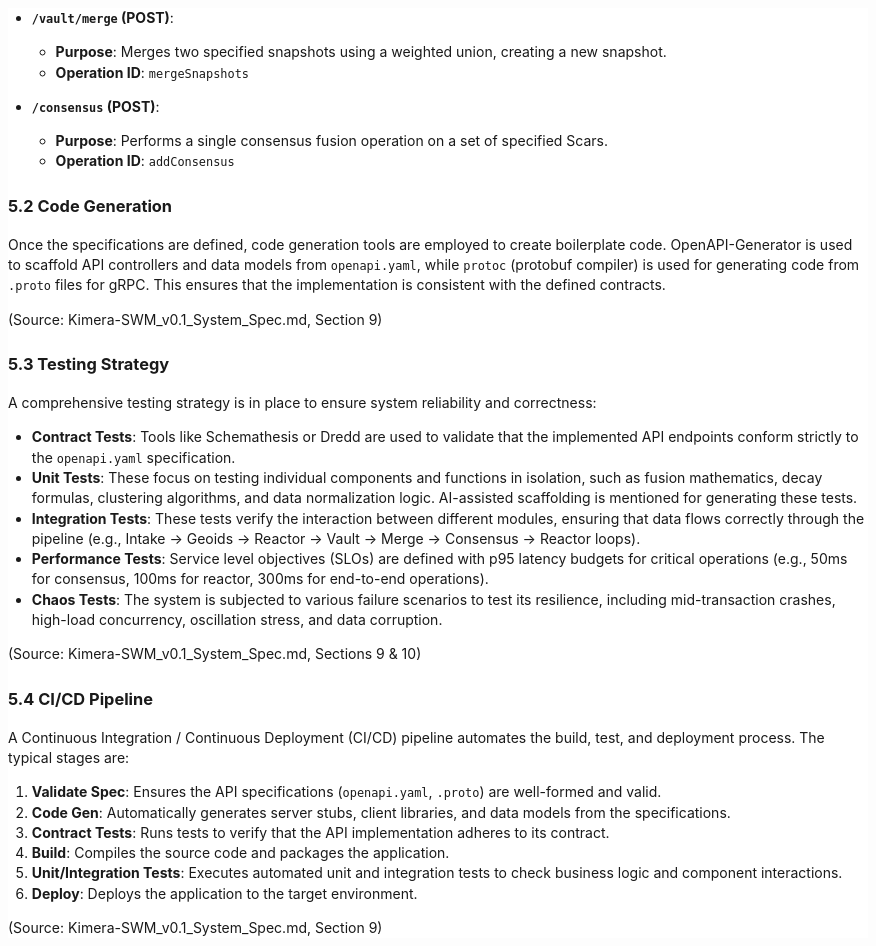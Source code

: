 *   **`/vault/merge` (POST)**:
    *   **Purpose**: Merges two specified snapshots using a weighted union, creating a new snapshot.
    *   **Operation ID**: `mergeSnapshots`

*   **`/consensus` (POST)**:
    *   **Purpose**: Performs a single consensus fusion operation on a set of specified Scars.
    *   **Operation ID**: `addConsensus`

### 5.2 Code Generation

Once the specifications are defined, code generation tools are employed to create boilerplate code. OpenAPI-Generator is used to scaffold API controllers and data models from `openapi.yaml`, while `protoc` (protobuf compiler) is used for generating code from `.proto` files for gRPC. This ensures that the implementation is consistent with the defined contracts.

(Source: Kimera-SWM_v0.1_System_Spec.md, Section 9)

### 5.3 Testing Strategy

A comprehensive testing strategy is in place to ensure system reliability and correctness:

*   **Contract Tests**: Tools like Schemathesis or Dredd are used to validate that the implemented API endpoints conform strictly to the `openapi.yaml` specification.
*   **Unit Tests**: These focus on testing individual components and functions in isolation, such as fusion mathematics, decay formulas, clustering algorithms, and data normalization logic. AI-assisted scaffolding is mentioned for generating these tests.
*   **Integration Tests**: These tests verify the interaction between different modules, ensuring that data flows correctly through the pipeline (e.g., Intake → Geoids → Reactor → Vault → Merge → Consensus → Reactor loops).
*   **Performance Tests**: Service level objectives (SLOs) are defined with p95 latency budgets for critical operations (e.g., 50ms for consensus, 100ms for reactor, 300ms for end-to-end operations).
*   **Chaos Tests**: The system is subjected to various failure scenarios to test its resilience, including mid-transaction crashes, high-load concurrency, oscillation stress, and data corruption.

(Source: Kimera-SWM_v0.1_System_Spec.md, Sections 9 & 10)

### 5.4 CI/CD Pipeline

A Continuous Integration / Continuous Deployment (CI/CD) pipeline automates the build, test, and deployment process. The typical stages are:

1.  **Validate Spec**: Ensures the API specifications (`openapi.yaml`, `.proto`) are well-formed and valid.
2.  **Code Gen**: Automatically generates server stubs, client libraries, and data models from the specifications.
3.  **Contract Tests**: Runs tests to verify that the API implementation adheres to its contract.
4.  **Build**: Compiles the source code and packages the application.
5.  **Unit/Integration Tests**: Executes automated unit and integration tests to check business logic and component interactions.
6.  **Deploy**: Deploys the application to the target environment.

(Source: Kimera-SWM_v0.1_System_Spec.md, Section 9)

